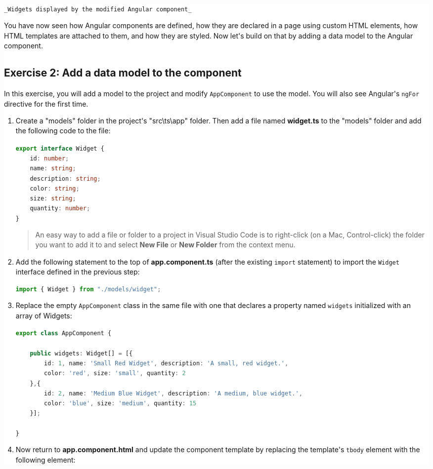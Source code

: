     _Widgets displayed by the modified Angular component_

You have now seen how Angular components are defined, how they are declared in a page using custom HTML elements, how HTML templates are attached to them, and how they are styled. Now let's build on that by adding a data model to the Angular component.

<a name="Exercise2"></a>
## Exercise 2: Add a data model to the component ##

In this exercise, you will add a model to the project and modify ```AppComponent``` to use the model. You will also see Angular's ```ngFor``` directive for the first time.

1. Create a "models" folder in the project's "src\ts\app" folder. Then add a file named **widget.ts** to the "models" folder and add the following code to the file:

	```typescript
	export interface Widget {
	    id: number;
	    name: string;
	    description: string;
	    color: string;
	    size: string;
	    quantity: number;
	}
	```

	> An easy way to add a file or folder to a project in Visual Studio Code is to right-click (on a Mac, Control-click) the folder you want to add it to and select **New File** or **New Folder** from the context menu.

1. Add the following statement to the top of **app.component.ts** (after the existing ```import``` statement) to import the ```Widget``` interface defined in the previous step:

	```typescript
	import { Widget } from "./models/widget";
	```

1. Replace the empty ```AppComponent``` class in the same file with one that declares a property named ```widgets``` initialized with an array of Widgets:

	```typescript
	export class AppComponent {
	
	    public widgets: Widget[] = [{
	        id: 1, name: 'Small Red Widget', description: 'A small, red widget.',
	        color: 'red', size: 'small', quantity: 2
	    },{
	        id: 2, name: 'Medium Blue Widget', description: 'A medium, blue widget.',
	        color: 'blue', size: 'medium', quantity: 15
	    }];
	
	}
	```

1. Now return to **app.component.html** and update the component template by replacing the template's ```tbody``` element with the following element:
